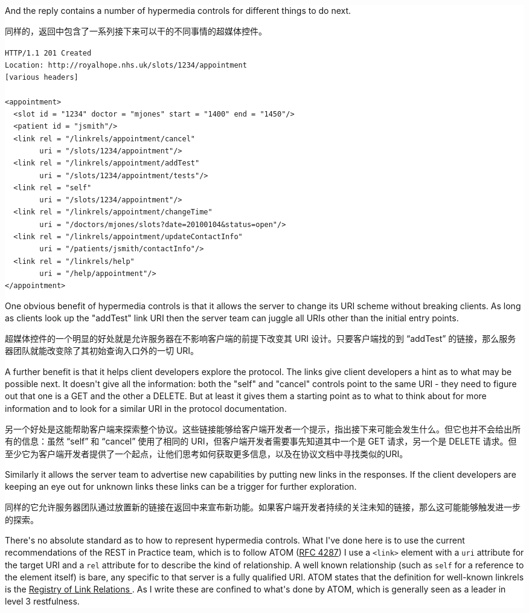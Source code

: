 And the reply contains a number of hypermedia controls for different things to do next.

同样的，返回中包含了一系列接下来可以干的不同事情的超媒体控件。

```http
HTTP/1.1 201 Created
Location: http://royalhope.nhs.uk/slots/1234/appointment
[various headers]

<appointment>
  <slot id = "1234" doctor = "mjones" start = "1400" end = "1450"/>
  <patient id = "jsmith"/>
  <link rel = "/linkrels/appointment/cancel"
        uri = "/slots/1234/appointment"/>
  <link rel = "/linkrels/appointment/addTest"
        uri = "/slots/1234/appointment/tests"/>
  <link rel = "self"
        uri = "/slots/1234/appointment"/>
  <link rel = "/linkrels/appointment/changeTime"
        uri = "/doctors/mjones/slots?date=20100104&status=open"/>
  <link rel = "/linkrels/appointment/updateContactInfo"
        uri = "/patients/jsmith/contactInfo"/>
  <link rel = "/linkrels/help"
        uri = "/help/appointment"/>
</appointment>
```

One obvious benefit of hypermedia controls is that it allows the server to change its URI scheme without breaking clients. As long as clients look up the "addTest" link URI then the server team can juggle all URIs other than the initial entry points.

超媒体控件的一个明显的好处就是允许服务器在不影响客户端的前提下改变其 URI 设计。只要客户端找的到 “addTest” 的链接，那么服务器团队就能改变除了其初始查询入口外的一切 URI。

A further benefit is that it helps client developers explore the protocol. The links give client developers a hint as to what may be possible next. It doesn't give all the information: both the "self" and "cancel" controls point to the same URI - they need to figure out that one is a GET and the other a DELETE. But at least it gives them a starting point as to what to think about for more information and to look for a similar URI in the protocol documentation.

另一个好处是这能帮助客户端来探索整个协议。这些链接能够给客户端开发者一个提示，指出接下来可能会发生什么。但它也并不会给出所有的信息：虽然 “self” 和 “cancel” 使用了相同的 URI，但客户端开发者需要事先知道其中一个是 GET 请求，另一个是 DELETE 请求。但至少它为客户端开发者提供了一个起点，让他们思考如何获取更多信息，以及在协议文档中寻找类似的URI。

Similarly it allows the server team to advertise new capabilities by putting new links in the responses. If the client developers are keeping an eye out for unknown links these links can be a trigger for further exploration.

同样的它允许服务器团队通过放置新的链接在返回中来宣布新功能。如果客户端开发者持续的关注未知的链接，那么这可能能够触发进一步的探索。

There's no absolute standard as to how to represent hypermedia controls. What I've done here is to use the current recommendations of the REST in Practice team, which is to follow ATOM ([RFC 4287](https://tools.ietf.org/html/rfc4287)) I use a `<link>` element with a `uri` attribute for the target URI and a `rel` attribute for to describe the kind of relationship. A well known relationship (such as `self` for a reference to the element itself) is bare, any specific to that server is a fully qualified URI. ATOM states that the definition for well-known linkrels is the [Registry of Link Relations ](http://www.iana.org/assignments/link-relations.html). As I write these are confined to what's done by ATOM, which is generally seen as a leader in level 3 restfulness.

